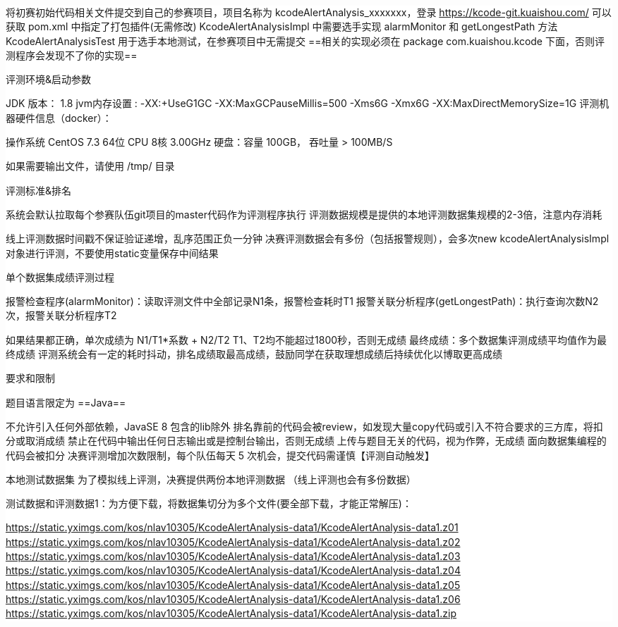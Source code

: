 将初赛初始代码相关文件提交到自己的参赛项目，项目名称为 kcodeAlertAnalysis_xxxxxxx，登录 https://kcode-git.kuaishou.com/ 可以获取
pom.xml 中指定了打包插件(无需修改)
KcodeAlertAnalysisImpl 中需要选手实现 alarmMonitor 和 getLongestPath 方法
KcodeAlertAnalysisTest 用于选手本地测试，在参赛项目中无需提交
==相关的实现必须在 package com.kuaishou.kcode 下面，否则评测程序会发现不了你的实现==


评测环境&启动参数

JDK 版本： 1.8
jvm内存设置 : -XX:+UseG1GC -XX:MaxGCPauseMillis=500 -Xms6G -Xmx6G -XX:MaxDirectMemorySize=1G
评测机器硬件信息（docker）：

操作系统 CentOS 7.3 64位
CPU	8核 3.00GHz
硬盘：容量 100GB， 吞吐量 > 100MB/S


如果需要输出文件，请使用 /tmp/ 目录


评测标准&排名

系统会默认拉取每个参赛队伍git项目的master代码作为评测程序执行
评测数据规模是提供的本地评测数据集规模的2-3倍，注意内存消耗

线上评测数据时间戳不保证验证递增，乱序范围正负一分钟
决赛评测数据会有多份（包括报警规则），会多次new kcodeAlertAnalysisImpl对象进行评测，不要使用static变量保存中间结果

单个数据集成绩评测过程

报警检查程序(alarmMonitor)：读取评测文件中全部记录N1条，报警检查耗时T1
报警关联分析程序(getLongestPath)：执行查询次数N2次，报警关联分析程序T2


如果结果都正确，单次成绩为 N1/T1*系数 + N2/T2
T1、T2均不能超过1800秒，否则无成绩
最终成绩：多个数据集评测成绩平均值作为最终成绩
评测系统会有一定的耗时抖动，排名成绩取最高成绩，鼓励同学在获取理想成绩后持续优化以博取更高成绩


要求和限制

题目语言限定为 ==Java==

不允许引入任何外部依赖，JavaSE 8 包含的lib除外
排名靠前的代码会被review，如发现大量copy代码或引入不符合要求的三方库，将扣分或取消成绩
禁止在代码中输出任何日志输出或是控制台输出，否则无成绩
上传与题目无关的代码，视为作弊，无成绩
面向数据集编程的代码会被扣分
决赛评测增加次数限制，每个队伍每天 5 次机会，提交代码需谨慎【评测自动触发】


本地测试数据集
为了模拟线上评测，决赛提供两份本地评测数据 （线上评测也会有多份数据）


测试数据和评测数据1：为方便下载，将数据集切分为多个文件(要全部下载，才能正常解压)：

https://static.yximgs.com/kos/nlav10305/KcodeAlertAnalysis-data1/KcodeAlertAnalysis-data1.z01
https://static.yximgs.com/kos/nlav10305/KcodeAlertAnalysis-data1/KcodeAlertAnalysis-data1.z02
https://static.yximgs.com/kos/nlav10305/KcodeAlertAnalysis-data1/KcodeAlertAnalysis-data1.z03
https://static.yximgs.com/kos/nlav10305/KcodeAlertAnalysis-data1/KcodeAlertAnalysis-data1.z04
https://static.yximgs.com/kos/nlav10305/KcodeAlertAnalysis-data1/KcodeAlertAnalysis-data1.z05
https://static.yximgs.com/kos/nlav10305/KcodeAlertAnalysis-data1/KcodeAlertAnalysis-data1.z06
https://static.yximgs.com/kos/nlav10305/KcodeAlertAnalysis-data1/KcodeAlertAnalysis-data1.zip
